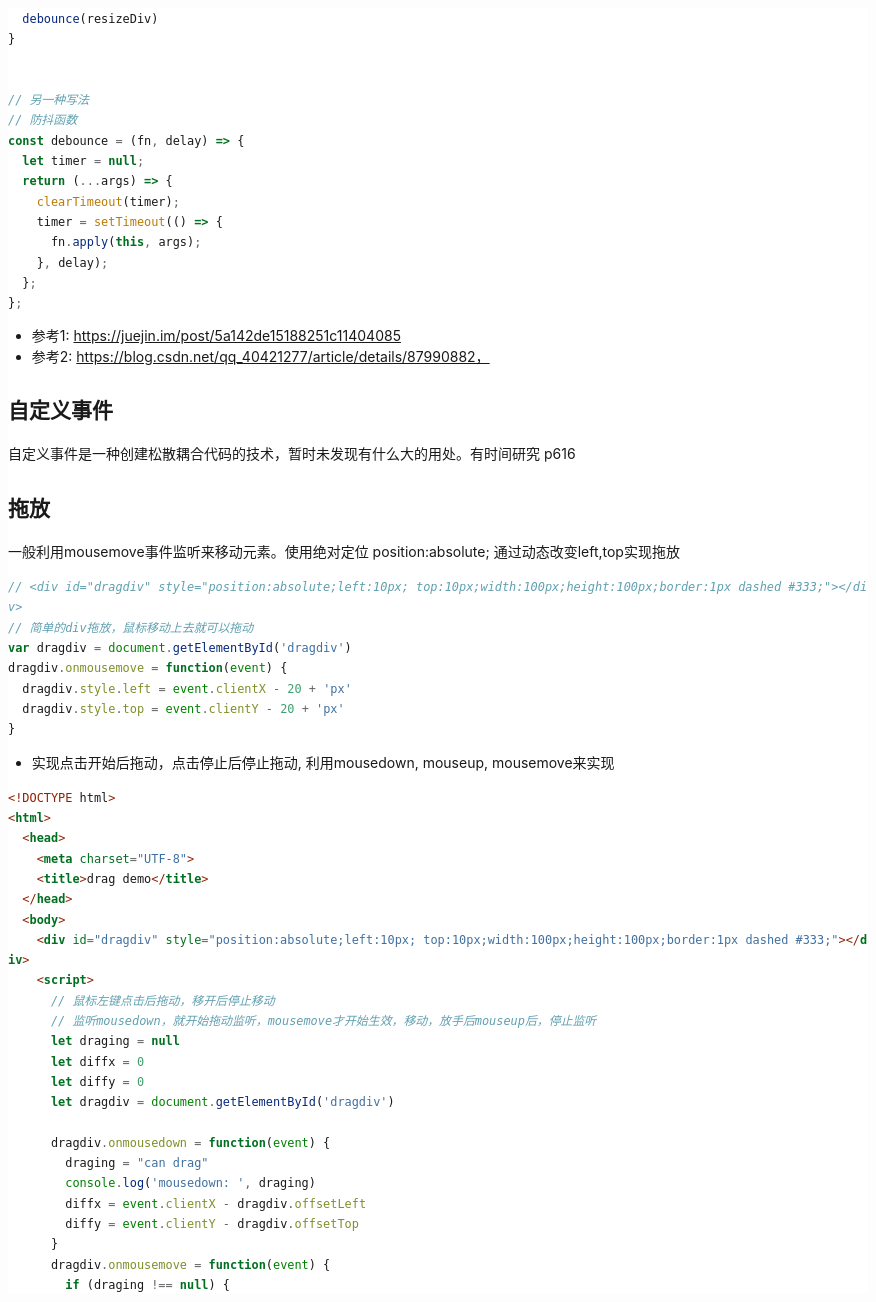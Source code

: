 ```js
  debounce(resizeDiv)
}


// 另一种写法
// 防抖函数
const debounce = (fn, delay) => {
  let timer = null;
  return (...args) => {
    clearTimeout(timer);
    timer = setTimeout(() => {
      fn.apply(this, args);
    }, delay);
  };
};
```

- 参考1: https://juejin.im/post/5a142de15188251c11404085
- 参考2: https://blog.csdn.net/qq_40421277/article/details/87990882， 


## 自定义事件
自定义事件是一种创建松散耦合代码的技术，暂时未发现有什么大的用处。有时间研究 p616

## 拖放
一般利用mousemove事件监听来移动元素。使用绝对定位 position:absolute; 通过动态改变left,top实现拖放
```js
// <div id="dragdiv" style="position:absolute;left:10px; top:10px;width:100px;height:100px;border:1px dashed #333;"></div>
// 简单的div拖放，鼠标移动上去就可以拖动
var dragdiv = document.getElementById('dragdiv')
dragdiv.onmousemove = function(event) {
  dragdiv.style.left = event.clientX - 20 + 'px'
  dragdiv.style.top = event.clientY - 20 + 'px'
}
```

- 实现点击开始后拖动，点击停止后停止拖动, 利用mousedown, mouseup, mousemove来实现
```html
<!DOCTYPE html>
<html>
  <head>
    <meta charset="UTF-8">
    <title>drag demo</title>
  </head>
  <body>
    <div id="dragdiv" style="position:absolute;left:10px; top:10px;width:100px;height:100px;border:1px dashed #333;"></div>
    <script>
      // 鼠标左键点击后拖动，移开后停止移动
      // 监听mousedown，就开始拖动监听，mousemove才开始生效，移动，放手后mouseup后，停止监听
      let draging = null
      let diffx = 0
      let diffy = 0
      let dragdiv = document.getElementById('dragdiv')

      dragdiv.onmousedown = function(event) {
        draging = "can drag"
        console.log('mousedown: ', draging)
        diffx = event.clientX - dragdiv.offsetLeft
        diffy = event.clientY - dragdiv.offsetTop
      } 
      dragdiv.onmousemove = function(event) {
        if (draging !== null) {
```